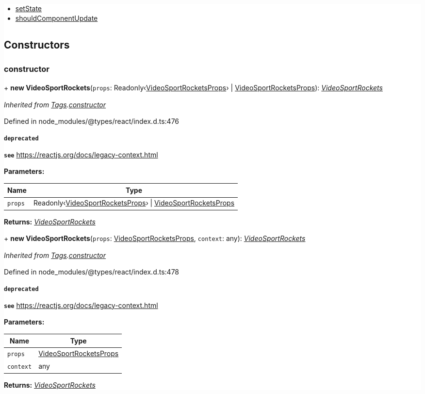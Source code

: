* [setState](_src_markups_components_video_sport_rockets_video_sport_rockets_.videosportrockets.md#setstate)
* [shouldComponentUpdate](_src_markups_components_video_sport_rockets_video_sport_rockets_.videosportrockets.md#optional-shouldcomponentupdate)

## Constructors

###  constructor

\+ **new VideoSportRockets**(`props`: Readonly‹[VideoSportRocketsProps](../modules/_src_markups_components_video_sport_rockets_video_sport_rockets_.md#videosportrocketsprops)› | [VideoSportRocketsProps](../modules/_src_markups_components_video_sport_rockets_video_sport_rockets_.md#videosportrocketsprops)): *[VideoSportRockets](_src_markups_components_video_sport_rockets_video_sport_rockets_.videosportrockets.md)*

*Inherited from [Tags](_src_markups_components_tags_tags_.tags.md).[constructor](_src_markups_components_tags_tags_.tags.md#constructor)*

Defined in node_modules/@types/react/index.d.ts:476

**`deprecated`** 

**`see`** https://reactjs.org/docs/legacy-context.html

**Parameters:**

Name | Type |
------ | ------ |
`props` | Readonly‹[VideoSportRocketsProps](../modules/_src_markups_components_video_sport_rockets_video_sport_rockets_.md#videosportrocketsprops)› &#124; [VideoSportRocketsProps](../modules/_src_markups_components_video_sport_rockets_video_sport_rockets_.md#videosportrocketsprops) |

**Returns:** *[VideoSportRockets](_src_markups_components_video_sport_rockets_video_sport_rockets_.videosportrockets.md)*

\+ **new VideoSportRockets**(`props`: [VideoSportRocketsProps](../modules/_src_markups_components_video_sport_rockets_video_sport_rockets_.md#videosportrocketsprops), `context`: any): *[VideoSportRockets](_src_markups_components_video_sport_rockets_video_sport_rockets_.videosportrockets.md)*

*Inherited from [Tags](_src_markups_components_tags_tags_.tags.md).[constructor](_src_markups_components_tags_tags_.tags.md#constructor)*

Defined in node_modules/@types/react/index.d.ts:478

**`deprecated`** 

**`see`** https://reactjs.org/docs/legacy-context.html

**Parameters:**

Name | Type |
------ | ------ |
`props` | [VideoSportRocketsProps](../modules/_src_markups_components_video_sport_rockets_video_sport_rockets_.md#videosportrocketsprops) |
`context` | any |

**Returns:** *[VideoSportRockets](_src_markups_components_video_sport_rockets_video_sport_rockets_.videosportrockets.md)*
